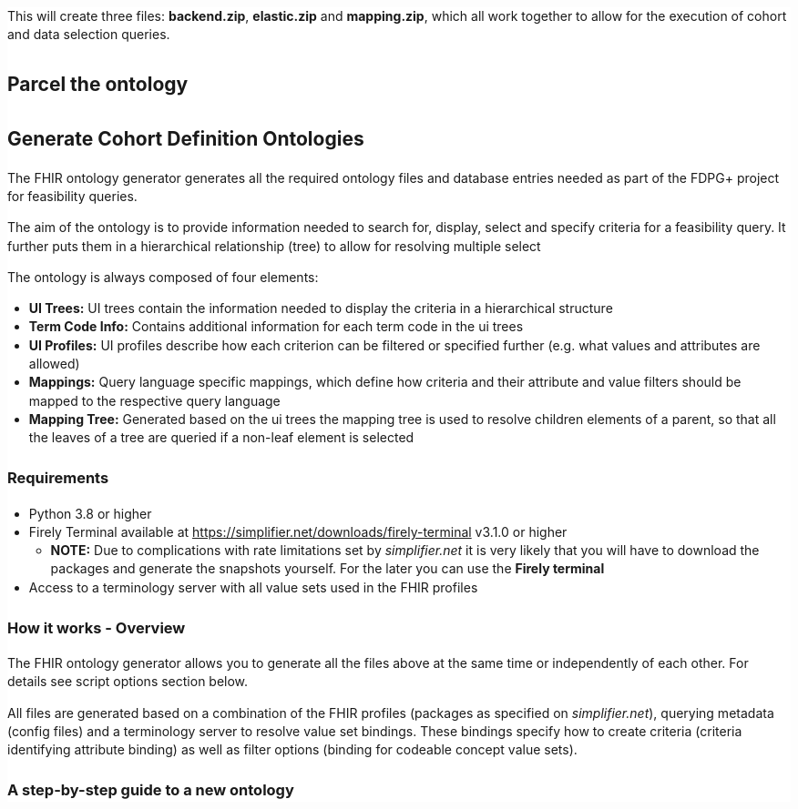 This will create three files: **backend.zip**, **elastic.zip** and **mapping.zip**, which all work together to allow for the execution
of cohort and data selection queries.

## Parcel the ontology


## Generate Cohort Definition Ontologies

The FHIR ontology generator generates all the required ontology files and database entries needed as part of the FDPG+ project for feasibility queries.

The aim of the ontology is to provide information needed to search for, display, select and specify criteria for a feasibility query.
It further puts them in a hierarchical relationship (tree) to allow for resolving multiple select

The ontology is always composed of four elements:
- **UI Trees:** UI trees contain the information needed to display the criteria in a hierarchical structure
- **Term Code Info:** Contains additional information for each term code in the ui trees
- **UI Profiles:** UI profiles describe how each criterion can be filtered or specified further (e.g. what values and attributes are allowed)
- **Mappings:** Query language specific mappings, which define how criteria and their attribute and value filters should be mapped to the respective query language
- **Mapping Tree:** Generated based on the ui trees the mapping tree is used to resolve children elements of a parent, so that all the leaves of a tree are queried if a non-leaf element is selected


### Requirements

- Python 3.8 or higher
- Firely Terminal available at https://simplifier.net/downloads/firely-terminal v3.1.0 or higher
  - **NOTE:** Due to complications with rate limitations set by *simplifier.net* it is very likely that you will have to
    download the packages and generate the snapshots yourself. For the later you can use the **Firely terminal**
- Access to a terminology server with all value sets used in the FHIR profiles

### How it works - Overview

The FHIR ontology generator allows you to generate all the files above at the same time or independently of each other. 
For details see script options section below.

All files are generated based on a combination of the FHIR profiles (packages as specified on *simplifier.net*), 
querying metadata (config files) and a terminology server to resolve value set bindings. These bindings specify how to 
create criteria (criteria identifying attribute binding) as well as filter options (binding for codeable concept value 
sets).

### A step-by-step guide to a new ontology
